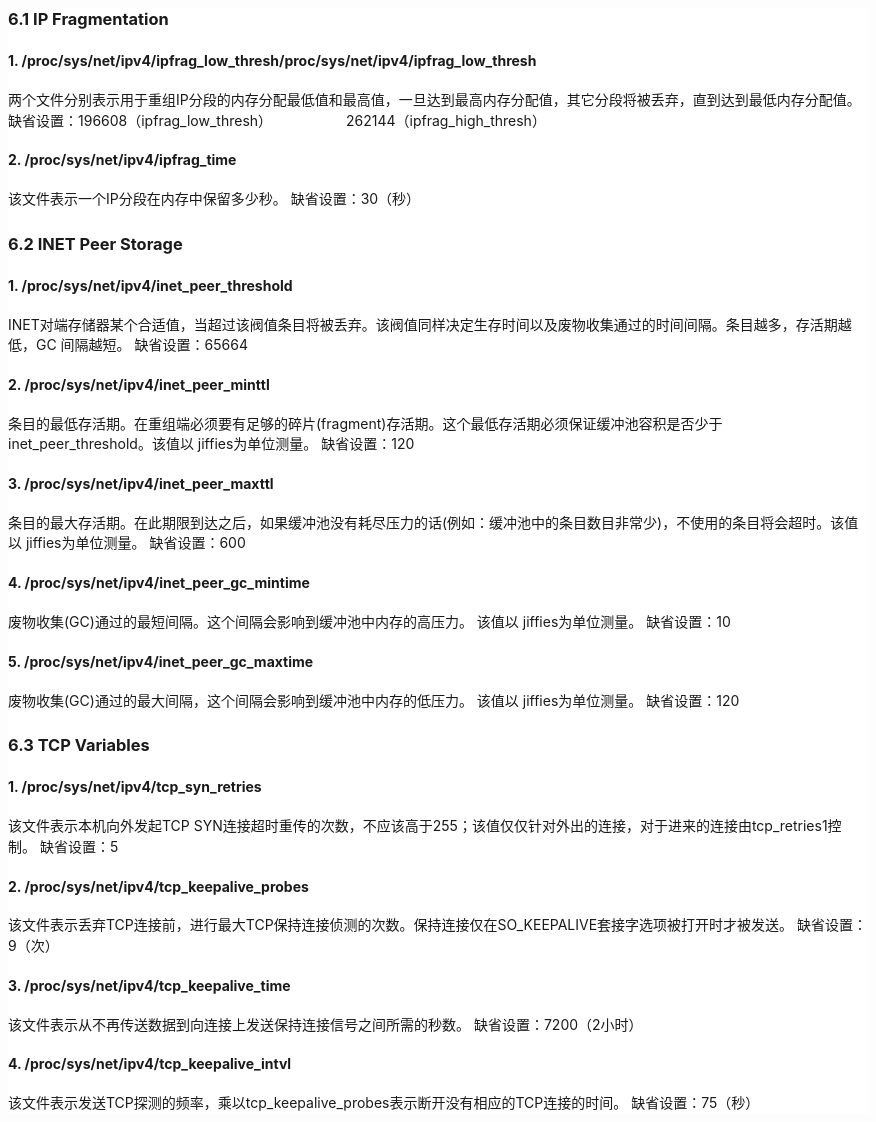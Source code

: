 
### 6.1 IP Fragmentation
#### 1. /proc/sys/net/ipv4/ipfrag_low_thresh/proc/sys/net/ipv4/ipfrag_low_thresh
两个文件分别表示用于重组IP分段的内存分配最低值和最高值，一旦达到最高内存分配值，其它分段将被丢弃，直到达到最低内存分配值。
缺省设置：196608（ipfrag_low_thresh）
　　　　　262144（ipfrag_high_thresh）

#### 2. /proc/sys/net/ipv4/ipfrag_time
该文件表示一个IP分段在内存中保留多少秒。
缺省设置：30（秒）

### 6.2 INET Peer Storage
#### 1. /proc/sys/net/ipv4/inet_peer_threshold
INET对端存储器某个合适值，当超过该阀值条目将被丢弃。该阀值同样决定生存时间以及废物收集通过的时间间隔。条目越多，存活期越低，GC 间隔越短。
缺省设置：65664

#### 2. /proc/sys/net/ipv4/inet_peer_minttl
条目的最低存活期。在重组端必须要有足够的碎片(fragment)存活期。这个最低存活期必须保证缓冲池容积是否少于 inet_peer_threshold。该值以 jiffies为单位测量。
缺省设置：120

#### 3. /proc/sys/net/ipv4/inet_peer_maxttl
条目的最大存活期。在此期限到达之后，如果缓冲池没有耗尽压力的话(例如：缓冲池中的条目数目非常少)，不使用的条目将会超时。该值以 jiffies为单位测量。
缺省设置：600

#### 4. /proc/sys/net/ipv4/inet_peer_gc_mintime
废物收集(GC)通过的最短间隔。这个间隔会影响到缓冲池中内存的高压力。 该值以 jiffies为单位测量。
缺省设置：10

#### 5. /proc/sys/net/ipv4/inet_peer_gc_maxtime
废物收集(GC)通过的最大间隔，这个间隔会影响到缓冲池中内存的低压力。 该值以 jiffies为单位测量。
缺省设置：120

### 6.3 TCP Variables
#### 1. /proc/sys/net/ipv4/tcp_syn_retries
该文件表示本机向外发起TCP SYN连接超时重传的次数，不应该高于255；该值仅仅针对外出的连接，对于进来的连接由tcp_retries1控制。
缺省设置：5

#### 2.  /proc/sys/net/ipv4/tcp_keepalive_probes
该文件表示丢弃TCP连接前，进行最大TCP保持连接侦测的次数。保持连接仅在SO_KEEPALIVE套接字选项被打开时才被发送。
缺省设置：9（次）

#### 3. /proc/sys/net/ipv4/tcp_keepalive_time
该文件表示从不再传送数据到向连接上发送保持连接信号之间所需的秒数。
缺省设置：7200（2小时）

#### 4. /proc/sys/net/ipv4/tcp_keepalive_intvl
该文件表示发送TCP探测的频率，乘以tcp_keepalive_probes表示断开没有相应的TCP连接的时间。
缺省设置：75（秒）
